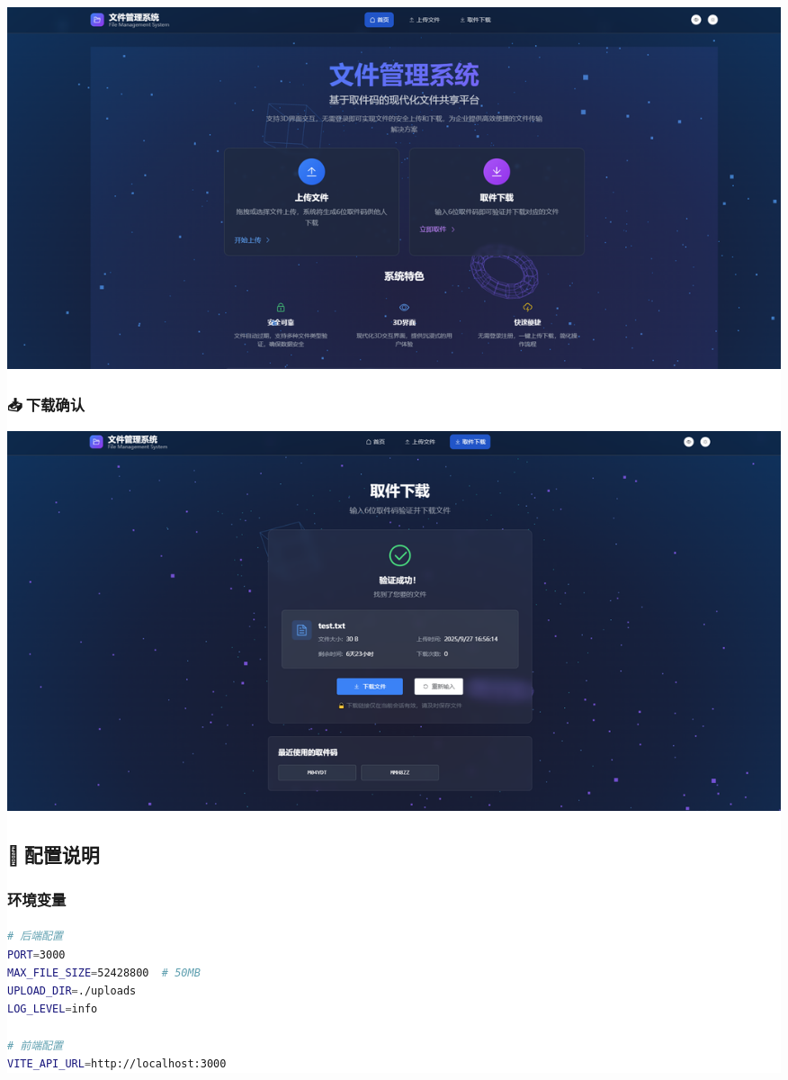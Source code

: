 ![系统主页](image/photo.PNG)

### 📥 下载确认
![下载确认](image/download2.PNG)

## 🔧 配置说明

### 环境变量
```bash
# 后端配置
PORT=3000
MAX_FILE_SIZE=52428800  # 50MB
UPLOAD_DIR=./uploads
LOG_LEVEL=info

# 前端配置
VITE_API_URL=http://localhost:3000
```

